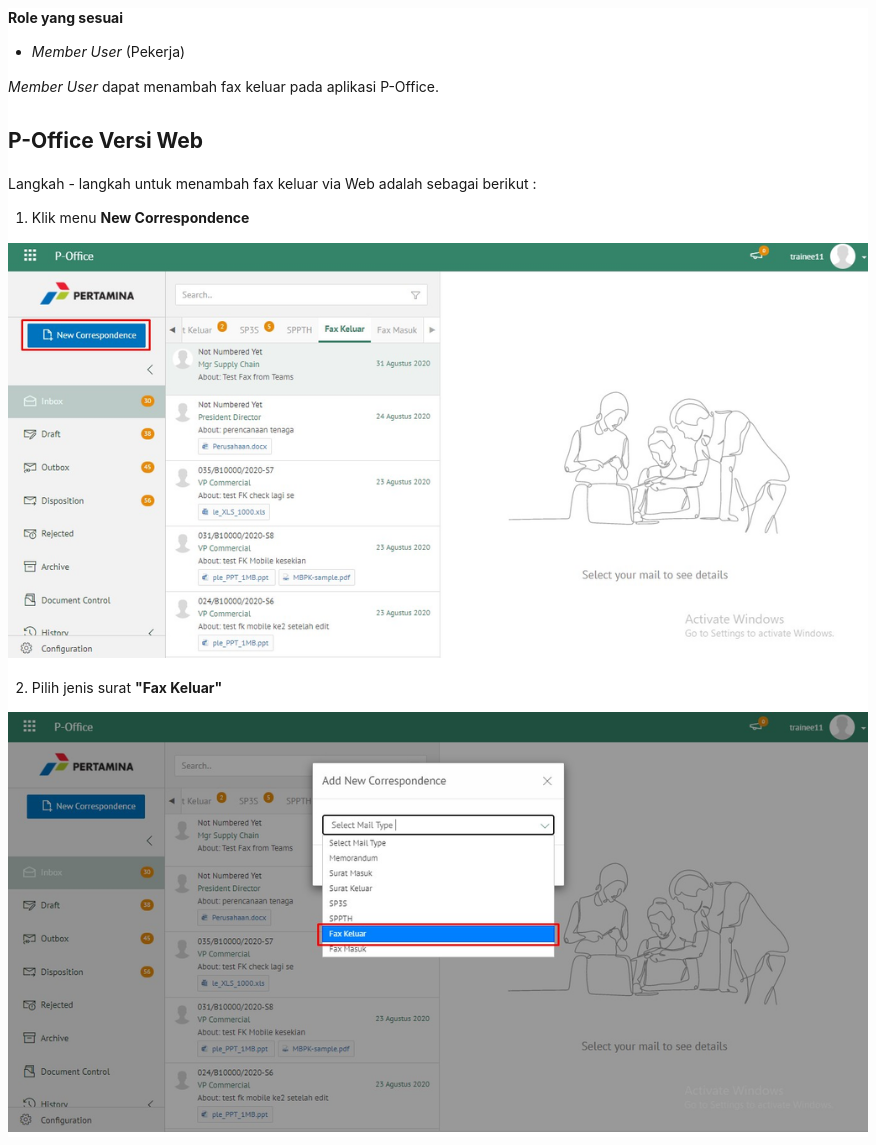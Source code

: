 **Role yang sesuai**

- *Member User* (Pekerja)

*Member User* dapat menambah fax keluar pada aplikasi P-Office.

## **P-Office Versi Web**

Langkah - langkah untuk menambah fax keluar via Web adalah sebagai berikut :

1. Klik menu **New Correspondence**

![gambar](FaxKeluar/FK_Web/FK1.jpg)

2. Pilih jenis surat **"Fax Keluar"**

![gambar](FaxKeluar/FK_Web/FK2.jpg)
